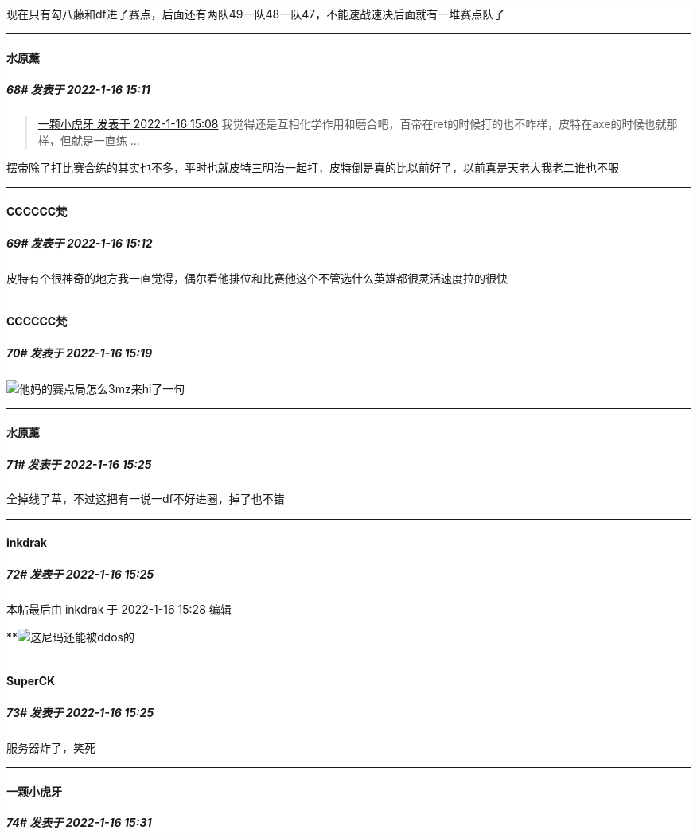 现在只有勾八藤和df进了赛点，后面还有两队49一队48一队47，不能速战速决后面就有一堆赛点队了

*****

####  水原薰  
##### 68#       发表于 2022-1-16 15:11

<blockquote><a href="httphttps://bbs.saraba1st.com/2b/forum.php?mod=redirect&amp;goto=findpost&amp;pid=54312107&amp;ptid=2047255" target="_blank">一颗小虎牙 发表于 2022-1-16 15:08</a>
我觉得还是互相化学作用和磨合吧，百帝在ret的时候打的也不咋样，皮特在axe的时候也就那样，但就是一直练 ...</blockquote>
摆帝除了打比赛合练的其实也不多，平时也就皮特三明治一起打，皮特倒是真的比以前好了，以前真是天老大我老二谁也不服

*****

####  CCCCCC梵  
##### 69#       发表于 2022-1-16 15:12

皮特有个很神奇的地方我一直觉得，偶尔看他排位和比赛他这个不管选什么英雄都很灵活速度拉的很快

*****

####  CCCCCC梵  
##### 70#       发表于 2022-1-16 15:19

<img src="https://static.saraba1st.com/image/smiley/face2017/067.png" referrerpolicy="no-referrer">他妈的赛点局怎么3mz来hi了一句

*****

####  水原薰  
##### 71#       发表于 2022-1-16 15:25

全掉线了草，不过这把有一说一df不好进圈，掉了也不错

*****

####  inkdrak  
##### 72#       发表于 2022-1-16 15:25

 本帖最后由 inkdrak 于 2022-1-16 15:28 编辑 

**<img src="https://static.saraba1st.com/image/smiley/face2017/068.png" referrerpolicy="no-referrer">这尼玛还能被ddos的

*****

####  SuperCK  
##### 73#       发表于 2022-1-16 15:25

服务器炸了，笑死



*****

####  一颗小虎牙  
##### 74#       发表于 2022-1-16 15:31
